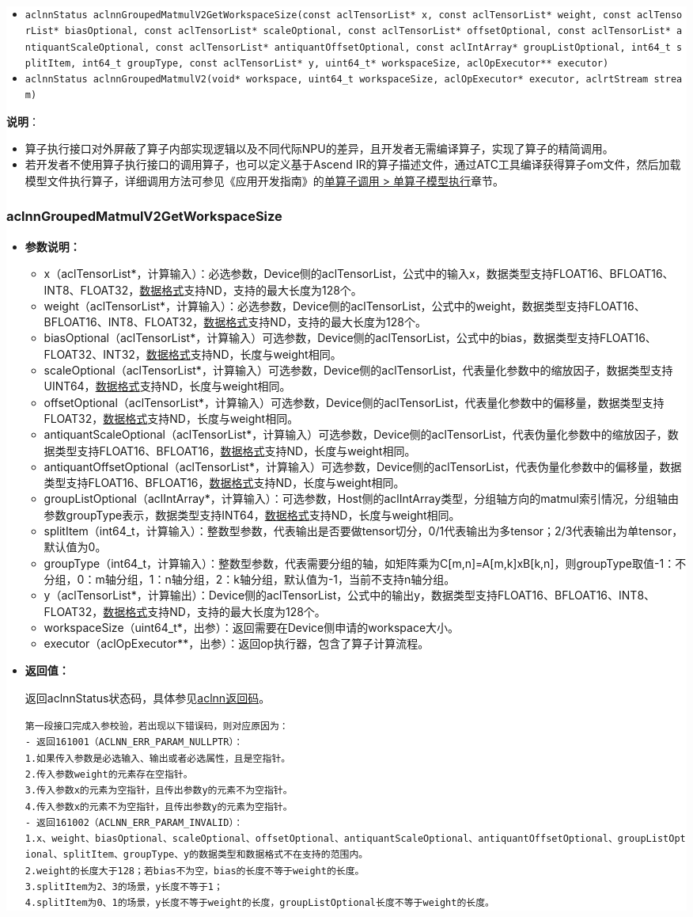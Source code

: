 * `aclnnStatus aclnnGroupedMatmulV2GetWorkspaceSize(const aclTensorList* x, const aclTensorList* weight, const aclTensorList* biasOptional, const aclTensorList* scaleOptional, const aclTensorList* offsetOptional, const aclTensorList* antiquantScaleOptional, const aclTensorList* antiquantOffsetOptional, const aclIntArray* groupListOptional, int64_t splitItem, int64_t groupType, const aclTensorList* y, uint64_t* workspaceSize, aclOpExecutor** executor)`
* `aclnnStatus aclnnGroupedMatmulV2(void* workspace, uint64_t workspaceSize, aclOpExecutor* executor, aclrtStream stream)`

**说明**：

- 算子执行接口对外屏蔽了算子内部实现逻辑以及不同代际NPU的差异，且开发者无需编译算子，实现了算子的精简调用。
- 若开发者不使用算子执行接口的调用算子，也可以定义基于Ascend IR的算子描述文件，通过ATC工具编译获得算子om文件，然后加载模型文件执行算子，详细调用方法可参见《应用开发指南》的[单算子调用 > 单算子模型执行](https://hiascend.com/document/redirect/CannCommunityCppOpcall)章节。

### aclnnGroupedMatmulV2GetWorkspaceSize

- **参数说明：**
  -   x（aclTensorList\*，计算输入）：必选参数，Device侧的aclTensorList，公式中的输入x，数据类型支持FLOAT16、BFLOAT16、INT8、FLOAT32，[数据格式](common/数据格式.md)支持ND，支持的最大长度为128个。
  -   weight（aclTensorList\*，计算输入）：必选参数，Device侧的aclTensorList，公式中的weight，数据类型支持FLOAT16、BFLOAT16、INT8、FLOAT32，[数据格式](common/数据格式.md)支持ND，支持的最大长度为128个。
  -   biasOptional（aclTensorList\*，计算输入）可选参数，Device侧的aclTensorList，公式中的bias，数据类型支持FLOAT16、FLOAT32、INT32，[数据格式](common/数据格式.md)支持ND，长度与weight相同。
  -   scaleOptional（aclTensorList\*，计算输入）可选参数，Device侧的aclTensorList，代表量化参数中的缩放因子，数据类型支持UINT64，[数据格式](common/数据格式.md)支持ND，长度与weight相同。
  -   offsetOptional（aclTensorList\*，计算输入）可选参数，Device侧的aclTensorList，代表量化参数中的偏移量，数据类型支持FLOAT32，[数据格式](common/数据格式.md)支持ND，长度与weight相同。
  -   antiquantScaleOptional（aclTensorList\*，计算输入）可选参数，Device侧的aclTensorList，代表伪量化参数中的缩放因子，数据类型支持FLOAT16、BFLOAT16，[数据格式](common/数据格式.md)支持ND，长度与weight相同。
  -   antiquantOffsetOptional（aclTensorList\*，计算输入）可选参数，Device侧的aclTensorList，代表伪量化参数中的偏移量，数据类型支持FLOAT16、BFLOAT16，[数据格式](common/数据格式.md)支持ND，长度与weight相同。
  -   groupListOptional（aclIntArray\*，计算输入）：可选参数，Host侧的aclIntArray类型，分组轴方向的matmul索引情况，分组轴由参数groupType表示，数据类型支持INT64，[数据格式](common/数据格式.md)支持ND，长度与weight相同。
  -   splitItem（int64\_t，计算输入）：整数型参数，代表输出是否要做tensor切分，0/1代表输出为多tensor；2/3代表输出为单tensor，默认值为0。
  -   groupType（int64\_t，计算输入）：整数型参数，代表需要分组的轴，如矩阵乘为C[m,n]=A[m,k]xB[k,n]，则groupType取值-1：不分组，0：m轴分组，1：n轴分组，2：k轴分组，默认值为-1，当前不支持n轴分组。
  -   y（aclTensorList\*，计算输出）：Device侧的aclTensorList，公式中的输出y，数据类型支持FLOAT16、BFLOAT16、INT8、FLOAT32，[数据格式](common/数据格式.md)支持ND，支持的最大长度为128个。
  -   workspaceSize（uint64\_t\*，出参）：返回需要在Device侧申请的workspace大小。
  -   executor（aclOpExecutor\*\*，出参）：返回op执行器，包含了算子计算流程。

- **返回值：**

  返回aclnnStatus状态码，具体参见[aclnn返回码](common/aclnn返回码.md)。

  ```
  第一段接口完成入参校验，若出现以下错误码，则对应原因为：
  - 返回161001（ACLNN_ERR_PARAM_NULLPTR）：
  1.如果传入参数是必选输入、输出或者必选属性，且是空指针。
  2.传入参数weight的元素存在空指针。
  3.传入参数x的元素为空指针，且传出参数y的元素不为空指针。
  4.传入参数x的元素不为空指针，且传出参数y的元素为空指针。
  - 返回161002（ACLNN_ERR_PARAM_INVALID）：
  1.x、weight、biasOptional、scaleOptional、offsetOptional、antiquantScaleOptional、antiquantOffsetOptional、groupListOptional、splitItem、groupType、y的数据类型和数据格式不在支持的范围内。
  2.weight的长度大于128；若bias不为空，bias的长度不等于weight的长度。
  3.splitItem为2、3的场景，y长度不等于1；
  4.splitItem为0、1的场景，y长度不等于weight的长度，groupListOptional长度不等于weight的长度。
  ```
